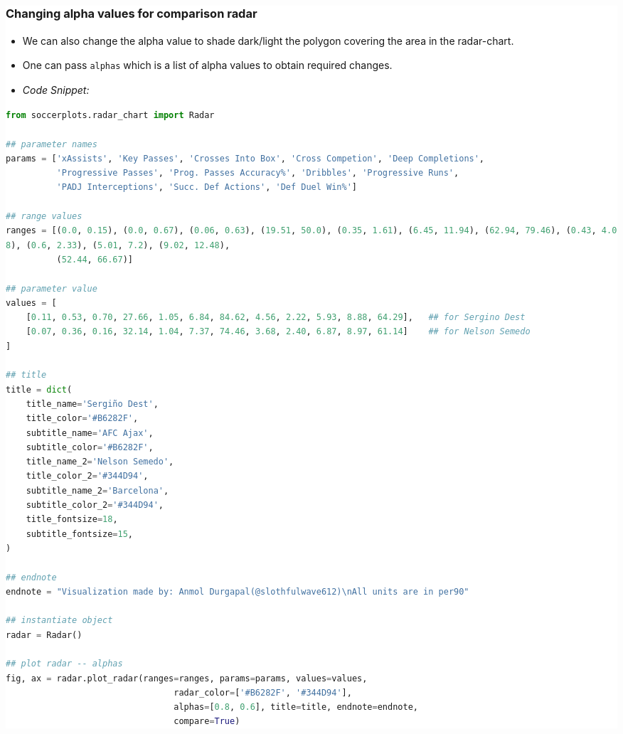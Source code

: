 
### Changing alpha values for comparison radar

* We can also change the alpha value to shade dark/light the polygon covering the area in the radar-chart.

* One can pass `alphas` which is a list of alpha values to obtain required changes.

* *Code Snippet:*

```python
from soccerplots.radar_chart import Radar

## parameter names
params = ['xAssists', 'Key Passes', 'Crosses Into Box', 'Cross Competion', 'Deep Completions', 
          'Progressive Passes', 'Prog. Passes Accuracy%', 'Dribbles', 'Progressive Runs', 
          'PADJ Interceptions', 'Succ. Def Actions', 'Def Duel Win%']

## range values
ranges = [(0.0, 0.15), (0.0, 0.67), (0.06, 0.63), (19.51, 50.0), (0.35, 1.61), (6.45, 11.94), (62.94, 79.46), (0.43, 4.08), (0.6, 2.33), (5.01, 7.2), (9.02, 12.48),
          (52.44, 66.67)]

## parameter value
values = [
    [0.11, 0.53, 0.70, 27.66, 1.05, 6.84, 84.62, 4.56, 2.22, 5.93, 8.88, 64.29],   ## for Sergino Dest
    [0.07, 0.36, 0.16, 32.14, 1.04, 7.37, 74.46, 3.68, 2.40, 6.87, 8.97, 61.14]    ## for Nelson Semedo
]

## title
title = dict(
    title_name='Sergiño Dest',
    title_color='#B6282F',
    subtitle_name='AFC Ajax',
    subtitle_color='#B6282F',
    title_name_2='Nelson Semedo',
    title_color_2='#344D94',
    subtitle_name_2='Barcelona',
    subtitle_color_2='#344D94',
    title_fontsize=18,
    subtitle_fontsize=15,
)

## endnote 
endnote = "Visualization made by: Anmol Durgapal(@slothfulwave612)\nAll units are in per90"

## instantiate object 
radar = Radar()

## plot radar -- alphas
fig, ax = radar.plot_radar(ranges=ranges, params=params, values=values, 
                                 radar_color=['#B6282F', '#344D94'], 
                                 alphas=[0.8, 0.6], title=title, endnote=endnote,
                                 compare=True)
```
